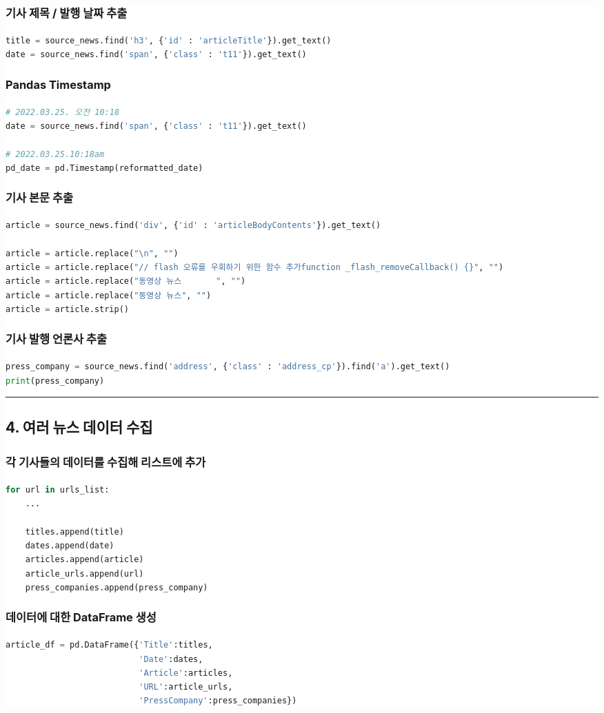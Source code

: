 ### 기사 제목 / 발행 날짜 추출
```python
title = source_news.find('h3', {'id' : 'articleTitle'}).get_text()
date = source_news.find('span', {'class' : 't11'}).get_text()
```

### Pandas Timestamp
```python
# 2022.03.25. 오전 10:18
date = source_news.find('span', {'class' : 't11'}).get_text()

# 2022.03.25.10:18am
pd_date = pd.Timestamp(reformatted_date)
```

### 기사 본문 추출
```python
article = source_news.find('div', {'id' : 'articleBodyContents'}).get_text()

article = article.replace("\n", "")
article = article.replace("// flash 오류를 우회하기 위한 함수 추가function _flash_removeCallback() {}", "")
article = article.replace("동영상 뉴스       ", "")
article = article.replace("동영상 뉴스", "")
article = article.strip()
```

### 기사 발행 언론사 추출
```python
press_company = source_news.find('address', {'class' : 'address_cp'}).find('a').get_text()
print(press_company)
```

---

## 4. 여러 뉴스 데이터 수집

### 각 기사들의 데이터를 수집해 리스트에 추가
```python
for url in urls_list:
    ...

    titles.append(title)
    dates.append(date)
    articles.append(article)
    article_urls.append(url)
    press_companies.append(press_company)
```

### 데이터에 대한 DataFrame 생성
```python
article_df = pd.DataFrame({'Title':titles, 
                           'Date':dates, 
                           'Article':articles, 
                           'URL':article_urls, 
                           'PressCompany':press_companies})
```
